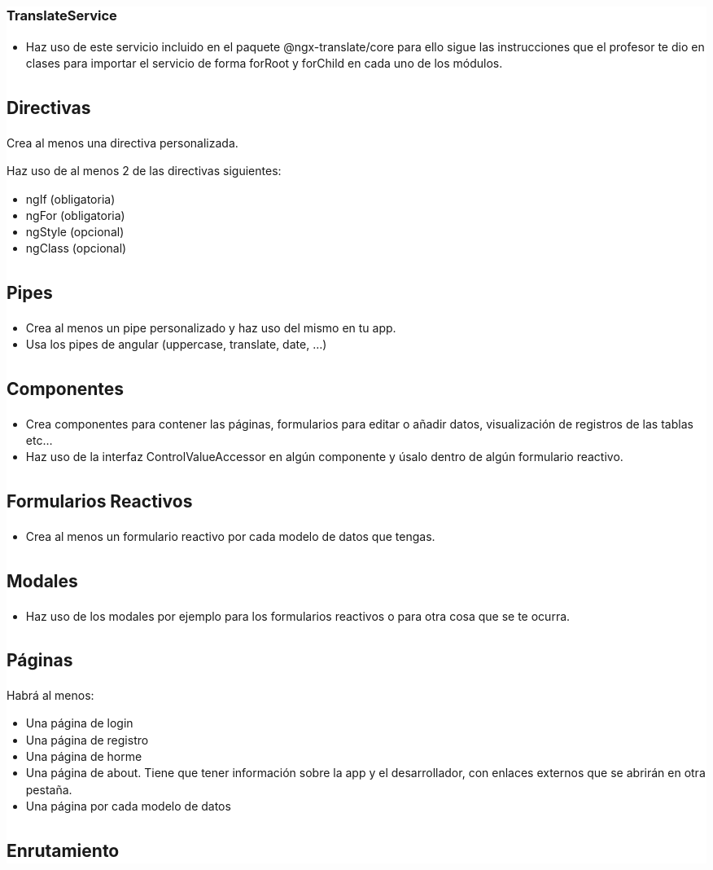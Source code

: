### TranslateService

- Haz uso de este servicio incluido en el paquete @ngx-translate/core para ello sigue las instrucciones que el profesor te dio en clases para importar el servicio de forma forRoot y forChild en cada uno de los módulos.

## Directivas

Crea al menos una directiva personalizada.

Haz uso de al menos 2 de las directivas siguientes:

- ngIf (obligatoria)
- ngFor (obligatoria)
- ngStyle (opcional)
- ngClass (opcional)

## Pipes

- Crea al menos un pipe personalizado y haz uso del mismo en tu app.
- Usa los pipes de angular (uppercase, translate, date, …)

## Componentes

- Crea componentes para contener las páginas, formularios para editar o añadir datos, visualización de registros de las tablas etc…
- Haz uso de la interfaz ControlValueAccessor en algún componente y úsalo dentro de algún formulario reactivo.

## Formularios Reactivos

- Crea al menos un formulario reactivo por cada modelo de datos que tengas.

## Modales

- Haz uso de los modales por ejemplo para los formularios reactivos o para otra cosa que se te ocurra.

## Páginas

Habrá al menos:

- Una página de login
- Una página de registro
- Una página de horme
- Una página de about. Tiene que tener información sobre la app y el desarrollador, con enlaces externos que se abrirán en otra pestaña.
- Una página por cada modelo de datos

## Enrutamiento
